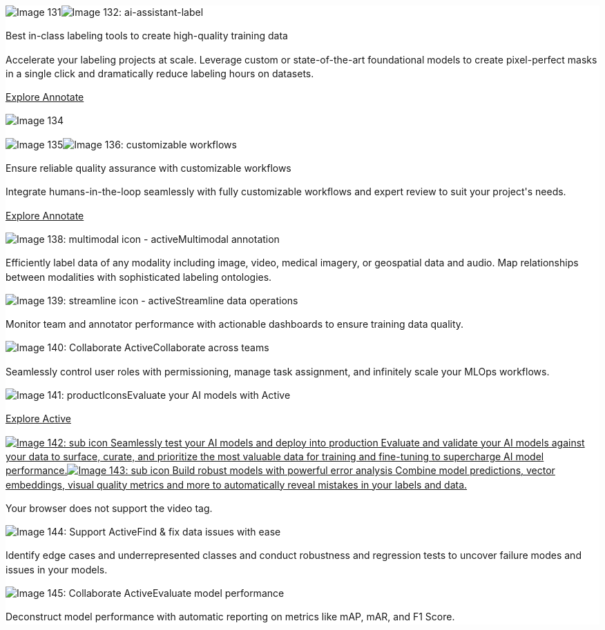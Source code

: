 ![Image 131](blob:https://encord.com/d63a89738cfe3bbcb418546c0cacd734)![Image 132: ai-assistant-label](https://images.prismic.io/encord/Z2Kx5ZbqstJ98olg_sectionPollock.webp?auto=format%2Ccompress&fit=max&w=3032&h=1542)

Best in-class labeling tools to create high-quality training data

Accelerate your labeling projects at scale. Leverage custom or state-of-the-art foundational models to create pixel-perfect masks in a single click and dramatically reduce labeling hours on datasets.

[Explore Annotate](https://encord.com/annotate/)

![Image 134](blob:https://encord.com/9a5bafa32c14d9a7607a48443d77522c)

![Image 135](blob:https://encord.com/b1121811c720fd4ac38d3d27b9ab7072)![Image 136: customizable workflows](https://images.prismic.io/encord/ZrnTiUaF0TcGI2tu_customizable-workflows.avif?auto=format%2Ccompress&fit=max&w=2000&h=2000)

Ensure reliable quality assurance with customizable workflows

Integrate humans-in-the-loop seamlessly with fully customizable workflows and expert review to suit your project's needs.

[Explore Annotate](https://encord.com/annotate/)

![Image 138: multimodal icon - active](https://encord.cdn.prismic.io/encord/ZrohsUaF0TcGI3cv_multimodal-active.svg?fit=max)Multimodal annotation

Efficiently label data of any modality including image, video, medical imagery, or geospatial data and audio. Map relationships between modalities with sophisticated labeling ontologies.

![Image 139: streamline icon - active](https://encord.cdn.prismic.io/encord/Zrohs0aF0TcGI3cx_streamline-active.svg?fit=max)Streamline data operations

Monitor team and annotator performance with actionable dashboards to ensure training data quality.

![Image 140: Collaborate Active](https://images.prismic.io/encord/ZrONqEaF0TcGIwUb_HoveredFork.png?auto=format%2Ccompress&fit=max)Collaborate across teams

Seamlessly control user roles with permissioning, manage task assignment, and infinitely scale your MLOps workflows.

![Image 141: productIcons](https://images.prismic.io/encord/ZrNPcEaF0TcGIvq3_productIcons.png?auto=format%2Ccompress&fit=max)Evaluate your AI models with Active

[Explore Active](https://encord.com/active/)

[![Image 142: sub icon](https://encord.cdn.prismic.io/encord/ZrojA0aF0TcGI3da_test-default.svg?fit=max) Seamlessly test your AI models and deploy into production Evaluate and validate your AI models against your data to surface, curate, and prioritize the most valuable data for training and fine-tuning to supercharge AI model performance.](https://encord.com/active/)[![Image 143: sub icon](https://encord.cdn.prismic.io/encord/ZrojAUaF0TcGI3dY_build-default.svg?fit=max) Build robust models with powerful error analysis Combine model predictions, vector embeddings, visual quality metrics and more to automatically reveal mistakes in your labels and data.](https://encord.com/active/)

Your browser does not support the video tag.

![Image 144: Support Active](https://images.prismic.io/encord/ZrONpkaF0TcGIwUZ_HoveredFileImage.png?auto=format%2Ccompress&fit=max)Find & fix data issues with ease

Identify edge cases and underrepresented classes and conduct robustness and regression tests to uncover failure modes and issues in your models.

![Image 145: Collaborate Active](https://images.prismic.io/encord/ZrONqEaF0TcGIwUb_HoveredFork.png?auto=format%2Ccompress&fit=max)Evaluate model performance

Deconstruct model performance with automatic reporting on metrics like mAP, mAR, and F1 Score.
